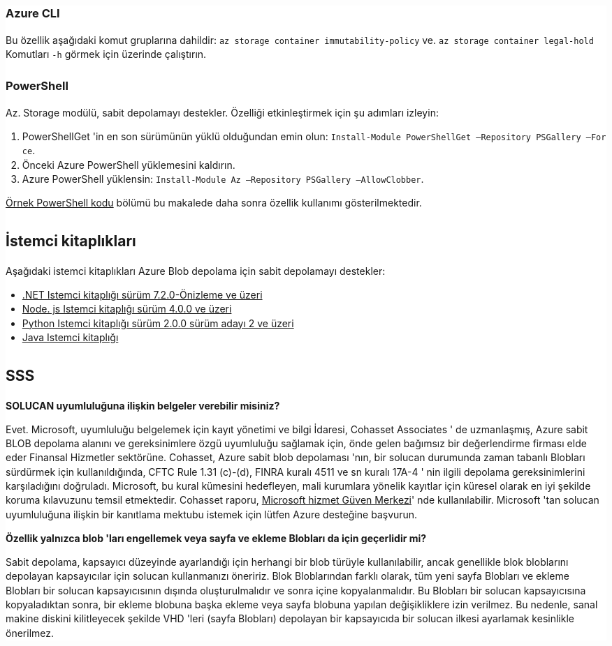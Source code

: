 ### <a name="azure-cli"></a>Azure CLI

Bu özellik aşağıdaki komut gruplarına dahildir: `az storage container immutability-policy` ve. `az storage container legal-hold` Komutları `-h` görmek için üzerinde çalıştırın.

### <a name="powershell"></a>PowerShell

Az. Storage modülü, sabit depolamayı destekler.  Özelliği etkinleştirmek için şu adımları izleyin:

1. PowerShellGet 'in en son sürümünün yüklü olduğundan emin olun: `Install-Module PowerShellGet –Repository PSGallery –Force`.
2. Önceki Azure PowerShell yüklemesini kaldırın.
3. Azure PowerShell yüklensin: `Install-Module Az –Repository PSGallery –AllowClobber`.

[Örnek PowerShell kodu](#sample-powershell-code) bölümü bu makalede daha sonra özellik kullanımı gösterilmektedir.

## <a name="client-libraries"></a>İstemci kitaplıkları

Aşağıdaki istemci kitaplıkları Azure Blob depolama için sabit depolamayı destekler:

- [.NET Istemci kitaplığı sürüm 7.2.0-Önizleme ve üzeri](https://www.nuget.org/packages/Microsoft.Azure.Management.Storage/7.2.0-preview)
- [Node. js Istemci kitaplığı sürüm 4.0.0 ve üzeri](https://www.npmjs.com/package/azure-arm-storage)
- [Python Istemci kitaplığı sürüm 2.0.0 sürüm adayı 2 ve üzeri](https://pypi.org/project/azure-mgmt-storage/2.0.0rc2/)
- [Java Istemci kitaplığı](https://github.com/Azure/azure-rest-api-specs/tree/master/specification/storage/resource-manager/Microsoft.Storage/preview/2018-03-01-preview)

## <a name="faq"></a>SSS

**SOLUCAN uyumluluğuna ilişkin belgeler verebilir misiniz?**

Evet. Microsoft, uyumluluğu belgelemek için kayıt yönetimi ve bilgi İdaresi, Cohasset Associates ' de uzmanlaşmış, Azure sabit BLOB depolama alanını ve gereksinimlere özgü uyumluluğu sağlamak için, önde gelen bağımsız bir değerlendirme firması elde eder Finansal Hizmetler sektörüne. Cohasset, Azure sabit blob depolaması 'nın, bir solucan durumunda zaman tabanlı Blobları sürdürmek için kullanıldığında, CFTC Rule 1.31 (c)-(d), FINRA kuralı 4511 ve sn kuralı 17A-4 ' nin ilgili depolama gereksinimlerini karşıladığını doğruladı. Microsoft, bu kural kümesini hedefleyen, mali kurumlara yönelik kayıtlar için küresel olarak en iyi şekilde koruma kılavuzunu temsil etmektedir. Cohasset raporu, [Microsoft hizmet Güven Merkezi](https://aka.ms/AzureWormStorage)' nde kullanılabilir. Microsoft 'tan solucan uyumluluğuna ilişkin bir kanıtlama mektubu istemek için lütfen Azure desteğine başvurun.

**Özellik yalnızca blob 'ları engellemek veya sayfa ve ekleme Blobları da için geçerlidir mi?**

Sabit depolama, kapsayıcı düzeyinde ayarlandığı için herhangi bir blob türüyle kullanılabilir, ancak genellikle blok bloblarını depolayan kapsayıcılar için solucan kullanmanızı öneririz. Blok Bloblarından farklı olarak, tüm yeni sayfa Blobları ve ekleme Blobları bir solucan kapsayıcısının dışında oluşturulmalıdır ve sonra içine kopyalanmalıdır. Bu Blobları bir solucan kapsayıcısına kopyaladıktan sonra, bir ekleme blobuna başka ekleme veya sayfa blobuna yapılan değişikliklere izin verilmez. Bu nedenle, sanal makine diskini kilitleyecek şekilde VHD 'leri (sayfa Blobları) depolayan bir kapsayıcıda bir solucan ilkesi ayarlamak kesinlikle önerilmez.
